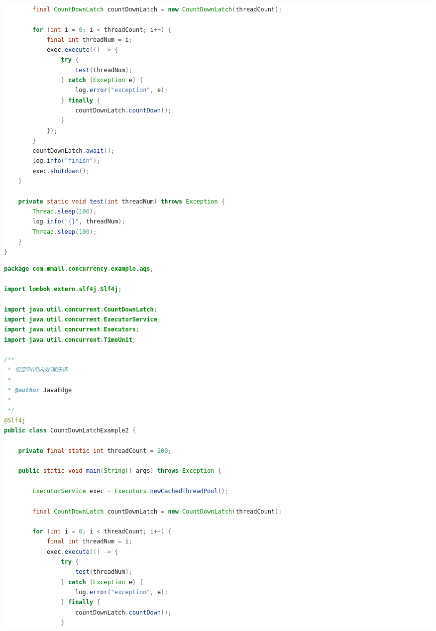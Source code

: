 ```java
        final CountDownLatch countDownLatch = new CountDownLatch(threadCount);

        for (int i = 0; i < threadCount; i++) {
            final int threadNum = i;
            exec.execute(() -> {
                try {
                    test(threadNum);
                } catch (Exception e) {
                    log.error("exception", e);
                } finally {
                    countDownLatch.countDown();
                }
            });
        }
        countDownLatch.await();
        log.info("finish");
        exec.shutdown();
    }

    private static void test(int threadNum) throws Exception {
        Thread.sleep(100);
        log.info("{}", threadNum);
        Thread.sleep(100);
    }
}
```
```java
package com.mmall.concurrency.example.aqs;

import lombok.extern.slf4j.Slf4j;

import java.util.concurrent.CountDownLatch;
import java.util.concurrent.ExecutorService;
import java.util.concurrent.Executors;
import java.util.concurrent.TimeUnit;

/**
 * 指定时间内处理任务
 * 
 * @author JavaEdge 
 * 
 */
@Slf4j
public class CountDownLatchExample2 {

    private final static int threadCount = 200;

    public static void main(String[] args) throws Exception {

        ExecutorService exec = Executors.newCachedThreadPool();

        final CountDownLatch countDownLatch = new CountDownLatch(threadCount);

        for (int i = 0; i < threadCount; i++) {
            final int threadNum = i;
            exec.execute(() -> {
                try {
                    test(threadNum);
                } catch (Exception e) {
                    log.error("exception", e);
                } finally {
                    countDownLatch.countDown();
                }
```